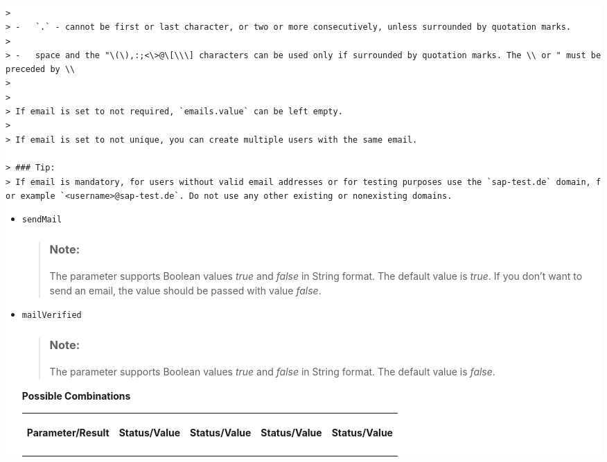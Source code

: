     > 
    > -   `.` - cannot be first or last character, or two or more consecutively, unless surrounded by quotation marks.
    > 
    > -   space and the "\(\),:;<\>@\[\\\] characters can be used only if surrounded by quotation marks. The \\ or " must be preceded by \\
    > 
    > 
    > If email is set to not required, `emails.value` can be left empty.
    > 
    > If email is set to not unique, you can create multiple users with the same email.

    > ### Tip:  
    > If email is mandatory, for users without valid email addresses or for testing purposes use the `sap-test.de` domain, for example `<username>@sap-test.de`. Do not use any other existing or nonexisting domains.

-   `sendMail`

    > ### Note:  
    > The parameter supports Boolean values *true* and *false* in String format. The default value is *true*. If you don’t want to send an email, the value should be passed with value *false*.

-   `mailVerified`

    > ### Note:  
    > The parameter supports Boolean values *true* and *false* in String format. The default value is *false*.

    **Possible Combinations**


    <table>
    <tr>
    <th valign="top">

    Parameter/Result
    
    </th>
    <th valign="top">

    Status/Value
    
    </th>
    <th valign="top">

    Status/Value
    
    </th>
    <th valign="top">

    Status/Value
    
    </th>
    <th valign="top">

    Status/Value
    
    </th>
    </tr>
    <tr>
    <td valign="top">
    